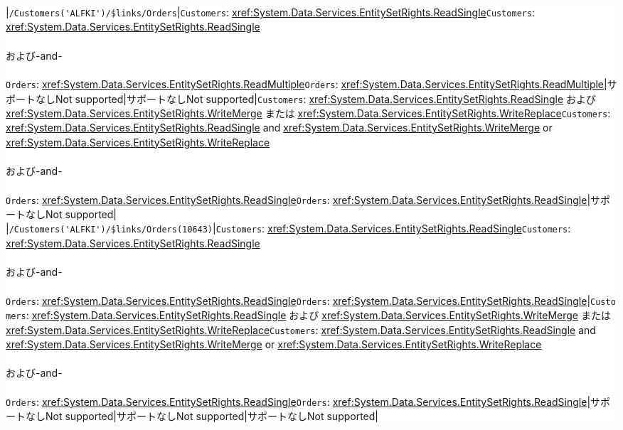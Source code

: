 |`/Customers('ALFKI')/$links/Orders`|<span data-ttu-id="b4d5b-202">`Customers`: <xref:System.Data.Services.EntitySetRights.ReadSingle></span><span class="sxs-lookup"><span data-stu-id="b4d5b-202">`Customers`: <xref:System.Data.Services.EntitySetRights.ReadSingle></span></span><br /><br /> <span data-ttu-id="b4d5b-203">および</span><span class="sxs-lookup"><span data-stu-id="b4d5b-203">-and-</span></span><br /><br /> <span data-ttu-id="b4d5b-204">`Orders`: <xref:System.Data.Services.EntitySetRights.ReadMultiple></span><span class="sxs-lookup"><span data-stu-id="b4d5b-204">`Orders`: <xref:System.Data.Services.EntitySetRights.ReadMultiple></span></span>|<span data-ttu-id="b4d5b-205">サポートなし</span><span class="sxs-lookup"><span data-stu-id="b4d5b-205">Not supported</span></span>|<span data-ttu-id="b4d5b-206">サポートなし</span><span class="sxs-lookup"><span data-stu-id="b4d5b-206">Not supported</span></span>|<span data-ttu-id="b4d5b-207">`Customers`: <xref:System.Data.Services.EntitySetRights.ReadSingle> および <xref:System.Data.Services.EntitySetRights.WriteMerge> または <xref:System.Data.Services.EntitySetRights.WriteReplace></span><span class="sxs-lookup"><span data-stu-id="b4d5b-207">`Customers`: <xref:System.Data.Services.EntitySetRights.ReadSingle> and <xref:System.Data.Services.EntitySetRights.WriteMerge> or <xref:System.Data.Services.EntitySetRights.WriteReplace></span></span><br /><br /> <span data-ttu-id="b4d5b-208">および</span><span class="sxs-lookup"><span data-stu-id="b4d5b-208">-and-</span></span><br /><br /> <span data-ttu-id="b4d5b-209">`Orders`: <xref:System.Data.Services.EntitySetRights.ReadSingle></span><span class="sxs-lookup"><span data-stu-id="b4d5b-209">`Orders`: <xref:System.Data.Services.EntitySetRights.ReadSingle></span></span>|<span data-ttu-id="b4d5b-210">サポートなし</span><span class="sxs-lookup"><span data-stu-id="b4d5b-210">Not supported</span></span>|  
|`/Customers('ALFKI')/$links/Orders(10643)`|<span data-ttu-id="b4d5b-211">`Customers`: <xref:System.Data.Services.EntitySetRights.ReadSingle></span><span class="sxs-lookup"><span data-stu-id="b4d5b-211">`Customers`: <xref:System.Data.Services.EntitySetRights.ReadSingle></span></span><br /><br /> <span data-ttu-id="b4d5b-212">および</span><span class="sxs-lookup"><span data-stu-id="b4d5b-212">-and-</span></span><br /><br /> <span data-ttu-id="b4d5b-213">`Orders`: <xref:System.Data.Services.EntitySetRights.ReadSingle></span><span class="sxs-lookup"><span data-stu-id="b4d5b-213">`Orders`: <xref:System.Data.Services.EntitySetRights.ReadSingle></span></span>|<span data-ttu-id="b4d5b-214">`Customers`: <xref:System.Data.Services.EntitySetRights.ReadSingle> および <xref:System.Data.Services.EntitySetRights.WriteMerge> または <xref:System.Data.Services.EntitySetRights.WriteReplace></span><span class="sxs-lookup"><span data-stu-id="b4d5b-214">`Customers`: <xref:System.Data.Services.EntitySetRights.ReadSingle> and <xref:System.Data.Services.EntitySetRights.WriteMerge> or <xref:System.Data.Services.EntitySetRights.WriteReplace></span></span><br /><br /> <span data-ttu-id="b4d5b-215">および</span><span class="sxs-lookup"><span data-stu-id="b4d5b-215">-and-</span></span><br /><br /> <span data-ttu-id="b4d5b-216">`Orders`: <xref:System.Data.Services.EntitySetRights.ReadSingle></span><span class="sxs-lookup"><span data-stu-id="b4d5b-216">`Orders`: <xref:System.Data.Services.EntitySetRights.ReadSingle></span></span>|<span data-ttu-id="b4d5b-217">サポートなし</span><span class="sxs-lookup"><span data-stu-id="b4d5b-217">Not supported</span></span>|<span data-ttu-id="b4d5b-218">サポートなし</span><span class="sxs-lookup"><span data-stu-id="b4d5b-218">Not supported</span></span>|<span data-ttu-id="b4d5b-219">サポートなし</span><span class="sxs-lookup"><span data-stu-id="b4d5b-219">Not supported</span></span>|  